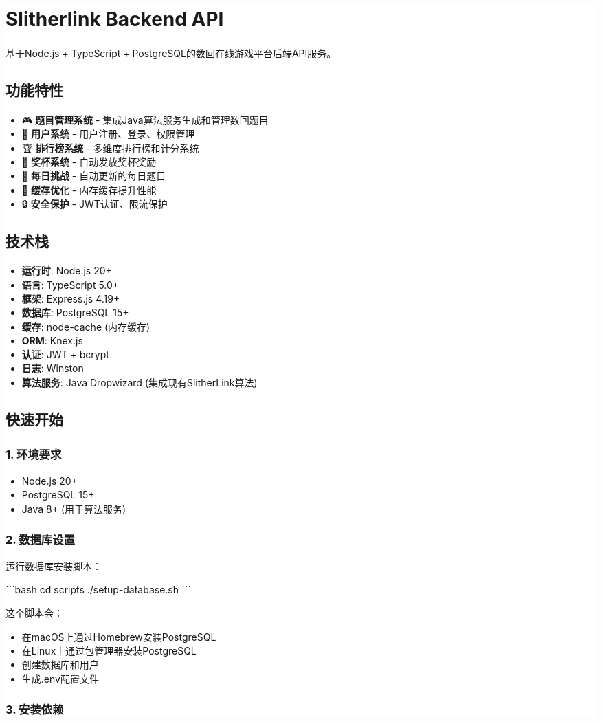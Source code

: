 # Slitherlink Backend API

基于Node.js + TypeScript + PostgreSQL的数回在线游戏平台后端API服务。

## 功能特性

- 🎮 **题目管理系统** - 集成Java算法服务生成和管理数回题目
- 👤 **用户系统** - 用户注册、登录、权限管理
- 🏆 **排行榜系统** - 多维度排行榜和计分系统
- 🏅 **奖杯系统** - 自动发放奖杯奖励
- 📅 **每日挑战** - 自动更新的每日题目
- 💾 **缓存优化** - 内存缓存提升性能
- 🔒 **安全保护** - JWT认证、限流保护

## 技术栈

- **运行时**: Node.js 20+
- **语言**: TypeScript 5.0+
- **框架**: Express.js 4.19+
- **数据库**: PostgreSQL 15+
- **缓存**: node-cache (内存缓存)
- **ORM**: Knex.js
- **认证**: JWT + bcrypt
- **日志**: Winston
- **算法服务**: Java Dropwizard (集成现有SlitherLink算法)

## 快速开始

### 1. 环境要求

- Node.js 20+
- PostgreSQL 15+
- Java 8+ (用于算法服务)

### 2. 数据库设置

运行数据库安装脚本：

\`\`\`bash
cd scripts
./setup-database.sh
\`\`\`

这个脚本会：
- 在macOS上通过Homebrew安装PostgreSQL
- 在Linux上通过包管理器安装PostgreSQL
- 创建数据库和用户
- 生成.env配置文件

### 3. 安装依赖
